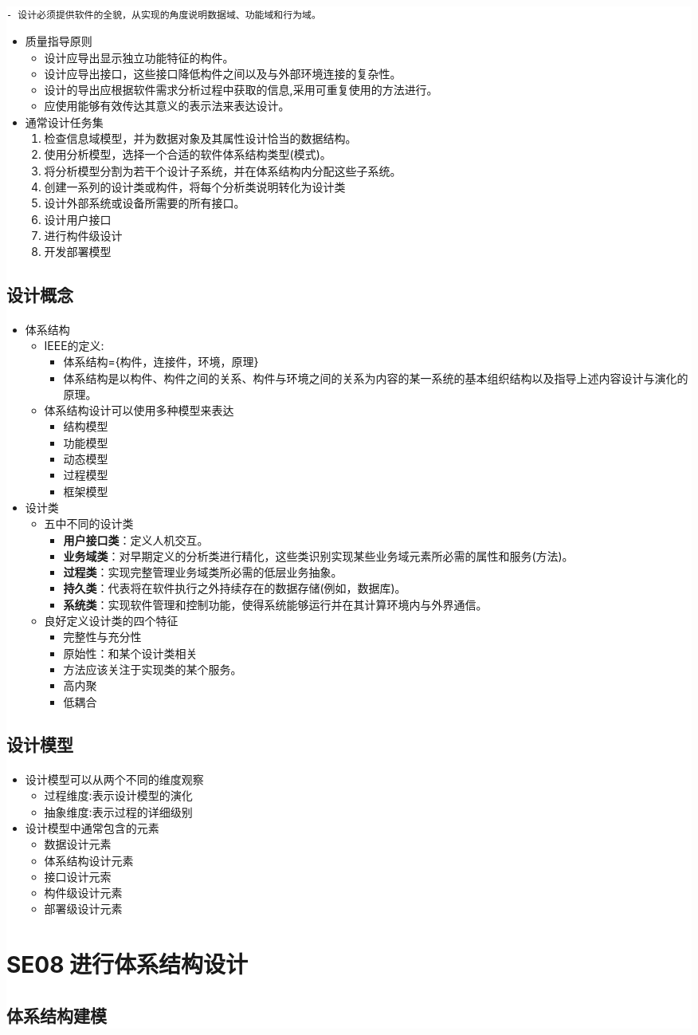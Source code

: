     - 设计必须提供软件的全貌，从实现的角度说明数据域、功能域和行为域。
- 质量指导原则
    - 设计应导出显示独立功能特征的构件。
    - 设计应导出接口，这些接口降低构件之间以及与外部环境连接的复杂性。
    - 设计的导出应根据软件需求分析过程中获取的信息,采用可重复使用的方法进行。
    - 应使用能够有效传达其意义的表示法来表达设计。
- 通常设计任务集
    1. 检查信息域模型，并为数据对象及其属性设计恰当的数据结构。
    2. 使用分析模型，选择一个合适的软件体系结构类型(模式)。
    3. 将分析模型分割为若干个设计子系统，并在体系结构内分配这些子系统。
    4. 创建一系列的设计类或构件，将每个分析类说明转化为设计类
    5. 设计外部系统或设备所需要的所有接口。
    6. 设计用户接口
    7. 进行构件级设计
    8. 开发部署模型
## 设计概念
- 体系结构
  - IEEE的定义: 
    - 体系结构={构件，连接件，环境，原理}
    - 体系结构是以构件、构件之间的关系、构件与环境之间的关系为内容的某一系统的基本组织结构以及指导上述内容设计与演化的原理。
  - 体系结构设计可以使用多种模型来表达
    - 结构模型
    - 功能模型
    - 动态模型
    - 过程模型
    - 框架模型
- 设计类
  - 五中不同的设计类
    - **用户接口类**：定义人机交互。
    - **业务域类**：对早期定义的分析类进行精化，这些类识别实现某些业务域元素所必需的属性和服务(方法)。
    - **过程类**：实现完整管理业务域类所必需的低层业务抽象。
    - **持久类**：代表将在软件执行之外持续存在的数据存储(例如，数据库)。
    - **系统类**：实现软件管理和控制功能，使得系统能够运行并在其计算环境内与外界通信。
  - 良好定义设计类的四个特征
    - 完整性与充分性
    - 原始性：和某个设计类相关
    - 方法应该关注于实现类的某个服务。
    - 高内聚
    - 低耦合
## 设计模型
- 设计模型可以从两个不同的维度观察
    - 过程维度:表示设计模型的演化
    - 抽象维度:表示过程的详细级别
- 设计模型中通常包含的元素
    - 数据设计元素
    - 体系结构设计元素
    - 接口设计元索
    - 构件级设计元素
    - 部署级设计元素
# SE08 进行体系结构设计
## 体系结构建模
